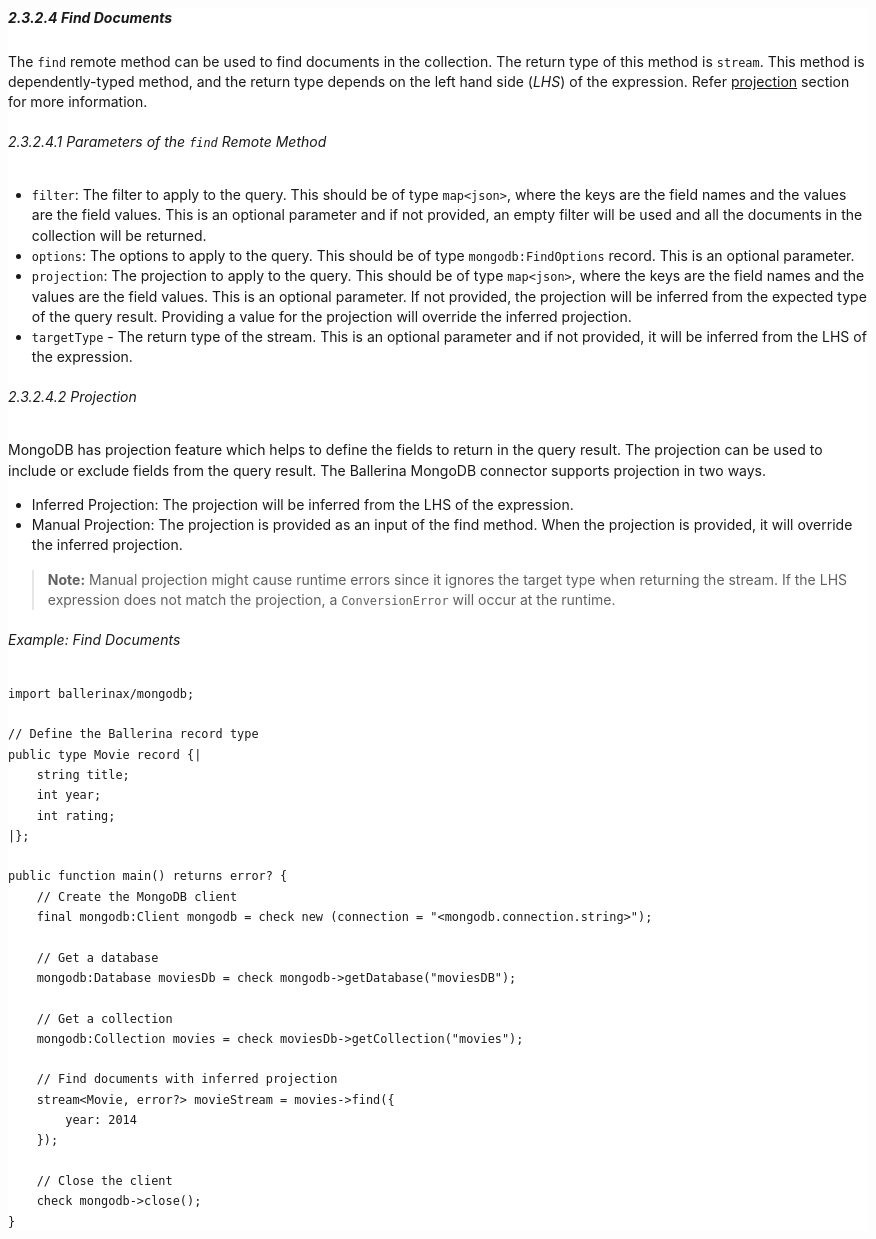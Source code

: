##### 2.3.2.4 Find Documents

The `find` remote method can be used to find documents in the collection. The return type of this method is `stream`. This method is dependently-typed method, and the return type depends on the left hand side (_LHS_) of the expression. Refer [projection](#23242-projection) section for more information.

###### 2.3.2.4.1 Parameters of the `find` Remote Method

- `filter`: The filter to apply to the query. This should be of type `map<json>`, where the keys are the field names and the values are the field values. This is an optional parameter and if not provided, an empty filter will be used and all the documents in the collection will be returned.
- `options`: The options to apply to the query. This should be of type `mongodb:FindOptions` record. This is an optional parameter.
- `projection`: The projection to apply to the query. This should be of type `map<json>`, where the keys are the field names and the values are the field values. This is an optional parameter. If not provided, the projection will be inferred from the expected type of the query result. Providing a value for the projection will override the inferred projection.
- `targetType` - The return type of the stream. This is an optional parameter and if not provided, it will be inferred from the LHS of the expression.

###### 2.3.2.4.2 Projection

MongoDB has projection feature which helps to define the fields to return in the query result. The projection can be used to include or exclude fields from the query result. The Ballerina MongoDB connector supports projection in two ways.

- Inferred Projection: The projection will be inferred from the LHS of the expression.
- Manual Projection: The projection is provided as an input of the find method. When the projection is provided, it will override the inferred projection.

> **Note:** Manual projection might cause runtime errors since it ignores the target type when returning the stream. If the LHS expression does not match the projection, a `ConversionError` will occur at the runtime.

###### Example: Find Documents

```ballerina
import ballerinax/mongodb;

// Define the Ballerina record type
public type Movie record {|
    string title;
    int year;
    int rating;
|};

public function main() returns error? {
    // Create the MongoDB client
    final mongodb:Client mongodb = check new (connection = "<mongodb.connection.string>");

    // Get a database
    mongodb:Database moviesDb = check mongodb->getDatabase("moviesDB");

    // Get a collection
    mongodb:Collection movies = check moviesDb->getCollection("movies");

    // Find documents with inferred projection
    stream<Movie, error?> movieStream = movies->find({
        year: 2014
    });

    // Close the client
    check mongodb->close();
}
```
